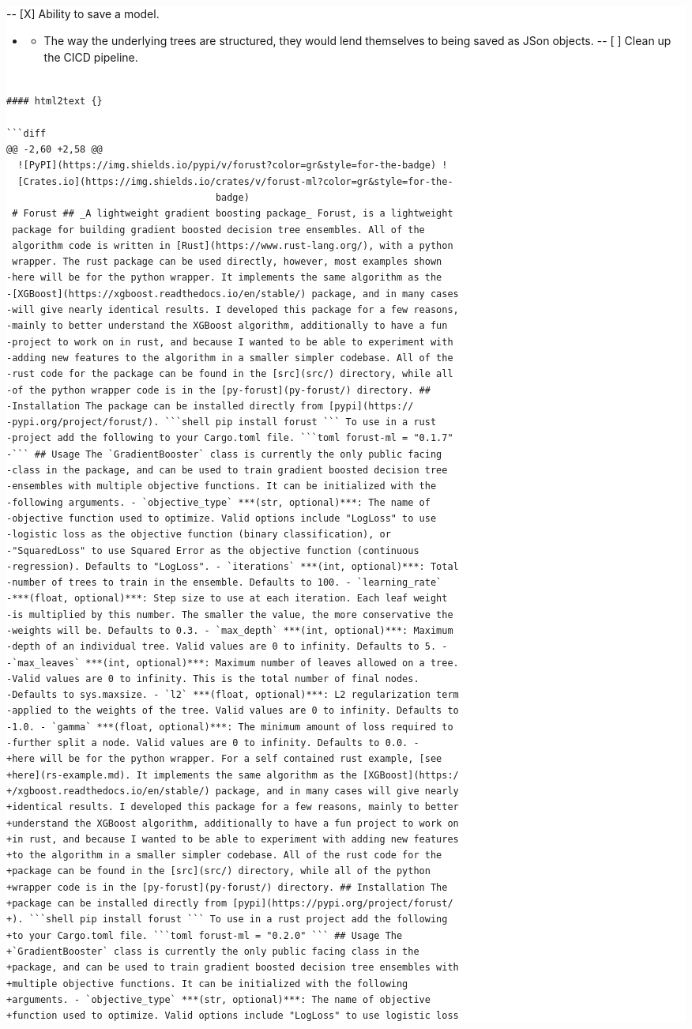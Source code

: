 -- [X] Ability to save a model.
-    * The way the underlying trees are structured, they would lend themselves to being saved as JSon objects.
-- [ ] Clean up the CICD pipeline.
```

#### html2text {}

```diff
@@ -2,60 +2,58 @@
  ![PyPI](https://img.shields.io/pypi/v/forust?color=gr&style=for-the-badge) !
  [Crates.io](https://img.shields.io/crates/v/forust-ml?color=gr&style=for-the-
                                     badge)
 # Forust ## _A lightweight gradient boosting package_ Forust, is a lightweight
 package for building gradient boosted decision tree ensembles. All of the
 algorithm code is written in [Rust](https://www.rust-lang.org/), with a python
 wrapper. The rust package can be used directly, however, most examples shown
-here will be for the python wrapper. It implements the same algorithm as the
-[XGBoost](https://xgboost.readthedocs.io/en/stable/) package, and in many cases
-will give nearly identical results. I developed this package for a few reasons,
-mainly to better understand the XGBoost algorithm, additionally to have a fun
-project to work on in rust, and because I wanted to be able to experiment with
-adding new features to the algorithm in a smaller simpler codebase. All of the
-rust code for the package can be found in the [src](src/) directory, while all
-of the python wrapper code is in the [py-forust](py-forust/) directory. ##
-Installation The package can be installed directly from [pypi](https://
-pypi.org/project/forust/). ```shell pip install forust ``` To use in a rust
-project add the following to your Cargo.toml file. ```toml forust-ml = "0.1.7"
-``` ## Usage The `GradientBooster` class is currently the only public facing
-class in the package, and can be used to train gradient boosted decision tree
-ensembles with multiple objective functions. It can be initialized with the
-following arguments. - `objective_type` ***(str, optional)***: The name of
-objective function used to optimize. Valid options include "LogLoss" to use
-logistic loss as the objective function (binary classification), or
-"SquaredLoss" to use Squared Error as the objective function (continuous
-regression). Defaults to "LogLoss". - `iterations` ***(int, optional)***: Total
-number of trees to train in the ensemble. Defaults to 100. - `learning_rate`
-***(float, optional)***: Step size to use at each iteration. Each leaf weight
-is multiplied by this number. The smaller the value, the more conservative the
-weights will be. Defaults to 0.3. - `max_depth` ***(int, optional)***: Maximum
-depth of an individual tree. Valid values are 0 to infinity. Defaults to 5. -
-`max_leaves` ***(int, optional)***: Maximum number of leaves allowed on a tree.
-Valid values are 0 to infinity. This is the total number of final nodes.
-Defaults to sys.maxsize. - `l2` ***(float, optional)***: L2 regularization term
-applied to the weights of the tree. Valid values are 0 to infinity. Defaults to
-1.0. - `gamma` ***(float, optional)***: The minimum amount of loss required to
-further split a node. Valid values are 0 to infinity. Defaults to 0.0. -
+here will be for the python wrapper. For a self contained rust example, [see
+here](rs-example.md). It implements the same algorithm as the [XGBoost](https:/
+/xgboost.readthedocs.io/en/stable/) package, and in many cases will give nearly
+identical results. I developed this package for a few reasons, mainly to better
+understand the XGBoost algorithm, additionally to have a fun project to work on
+in rust, and because I wanted to be able to experiment with adding new features
+to the algorithm in a smaller simpler codebase. All of the rust code for the
+package can be found in the [src](src/) directory, while all of the python
+wrapper code is in the [py-forust](py-forust/) directory. ## Installation The
+package can be installed directly from [pypi](https://pypi.org/project/forust/
+). ```shell pip install forust ``` To use in a rust project add the following
+to your Cargo.toml file. ```toml forust-ml = "0.2.0" ``` ## Usage The
+`GradientBooster` class is currently the only public facing class in the
+package, and can be used to train gradient boosted decision tree ensembles with
+multiple objective functions. It can be initialized with the following
+arguments. - `objective_type` ***(str, optional)***: The name of objective
+function used to optimize. Valid options include "LogLoss" to use logistic loss
```